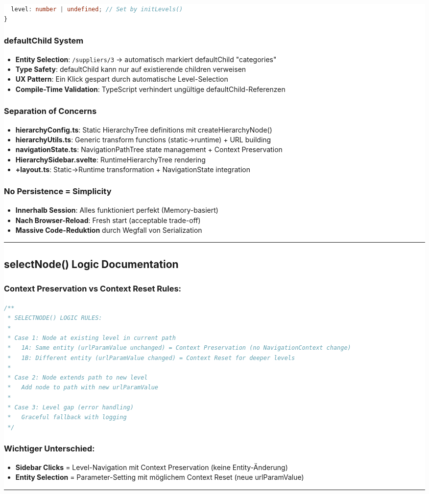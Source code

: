 ```typescript
  level: number | undefined; // Set by initLevels()
}
```

### **defaultChild System**
- **Entity Selection**: `/suppliers/3` → automatisch markiert defaultChild "categories"
- **Type Safety**: defaultChild kann nur auf existierende children verweisen
- **UX Pattern**: Ein Klick gespart durch automatische Level-Selection
- **Compile-Time Validation**: TypeScript verhindert ungültige defaultChild-Referenzen

### **Separation of Concerns**
- **hierarchyConfig.ts**: Static HierarchyTree definitions mit createHierarchyNode()
- **hierarchyUtils.ts**: Generic transform functions (static→runtime) + URL building
- **navigationState.ts**: NavigationPathTree state management + Context Preservation
- **HierarchySidebar.svelte**: RuntimeHierarchyTree rendering
- **+layout.ts**: Static→Runtime transformation + NavigationState integration

### **No Persistence = Simplicity**
- **Innerhalb Session**: Alles funktioniert perfekt (Memory-basiert)
- **Nach Browser-Reload**: Fresh start (acceptable trade-off)
- **Massive Code-Reduktion** durch Wegfall von Serialization

---

## **selectNode() Logic Documentation**

### **Context Preservation vs Context Reset Rules:**

```typescript
/**
 * SELECTNODE() LOGIC RULES:
 * 
 * Case 1: Node at existing level in current path
 *   1A: Same entity (urlParamValue unchanged) = Context Preservation (no NavigationContext change)
 *   1B: Different entity (urlParamValue changed) = Context Reset for deeper levels
 * 
 * Case 2: Node extends path to new level
 *   Add node to path with new urlParamValue
 * 
 * Case 3: Level gap (error handling)
 *   Graceful fallback with logging
 */
```

### **Wichtiger Unterschied:**
- **Sidebar Clicks** = Level-Navigation mit Context Preservation (keine Entity-Änderung)
- **Entity Selection** = Parameter-Setting mit möglichem Context Reset (neue urlParamValue)

---
